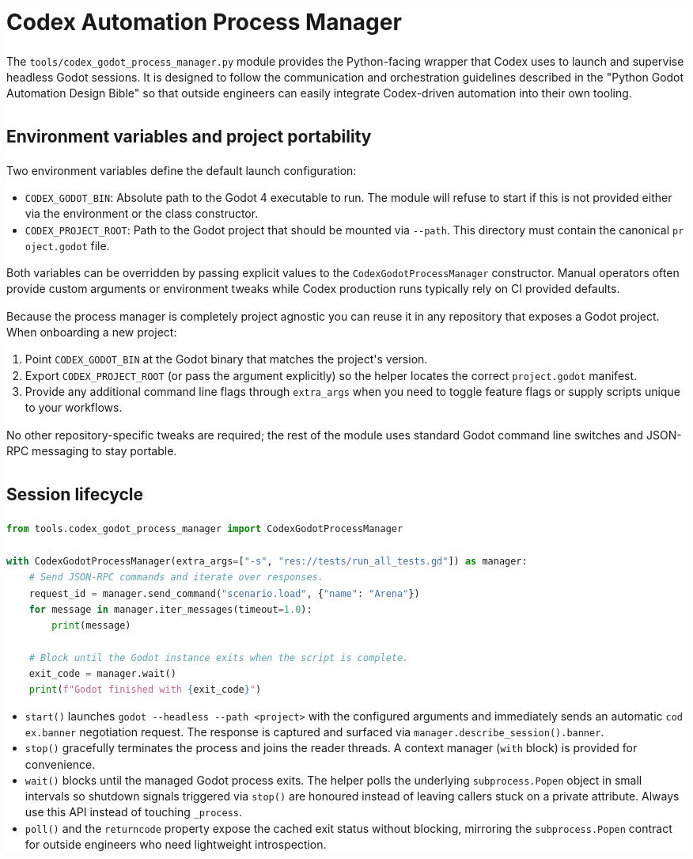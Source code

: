 # Codex Automation Process Manager

The `tools/codex_godot_process_manager.py` module provides the Python-facing
wrapper that Codex uses to launch and supervise headless Godot sessions.  It
is designed to follow the communication and orchestration guidelines described
in the "Python Godot Automation Design Bible" so that outside engineers can
easily integrate Codex-driven automation into their own tooling.

## Environment variables and project portability

Two environment variables define the default launch configuration:

- `CODEX_GODOT_BIN`: Absolute path to the Godot 4 executable to run.  The
  module will refuse to start if this is not provided either via the
  environment or the class constructor.
- `CODEX_PROJECT_ROOT`: Path to the Godot project that should be mounted via
  `--path`.  This directory must contain the canonical `project.godot` file.

Both variables can be overridden by passing explicit values to the
`CodexGodotProcessManager` constructor.  Manual operators often provide custom
arguments or environment tweaks while Codex production runs typically rely on
CI provided defaults.

Because the process manager is completely project agnostic you can reuse it in
any repository that exposes a Godot project.  When onboarding a new project:

1. Point `CODEX_GODOT_BIN` at the Godot binary that matches the project's
   version.
2. Export `CODEX_PROJECT_ROOT` (or pass the argument explicitly) so the helper
   locates the correct `project.godot` manifest.
3. Provide any additional command line flags through `extra_args` when you need
   to toggle feature flags or supply scripts unique to your workflows.

No other repository-specific tweaks are required; the rest of the module uses
standard Godot command line switches and JSON-RPC messaging to stay portable.

## Session lifecycle

```python
from tools.codex_godot_process_manager import CodexGodotProcessManager

with CodexGodotProcessManager(extra_args=["-s", "res://tests/run_all_tests.gd"]) as manager:
    # Send JSON-RPC commands and iterate over responses.
    request_id = manager.send_command("scenario.load", {"name": "Arena"})
    for message in manager.iter_messages(timeout=1.0):
        print(message)

    # Block until the Godot instance exits when the script is complete.
    exit_code = manager.wait()
    print(f"Godot finished with {exit_code}")
```

- `start()` launches `godot --headless --path <project>` with the configured
  arguments and immediately sends an automatic `codex.banner` negotiation
  request.  The response is captured and surfaced via
  `manager.describe_session().banner`.
- `stop()` gracefully terminates the process and joins the reader threads.  A
  context manager (`with` block) is provided for convenience.
- `wait()` blocks until the managed Godot process exits.  The helper polls the
  underlying `subprocess.Popen` object in small intervals so shutdown signals
  triggered via `stop()` are honoured instead of leaving callers stuck on a
  private attribute.  Always use this API instead of touching `_process`.
- `poll()` and the `returncode` property expose the cached exit status without
  blocking, mirroring the `subprocess.Popen` contract for outside engineers who
  need lightweight introspection.
